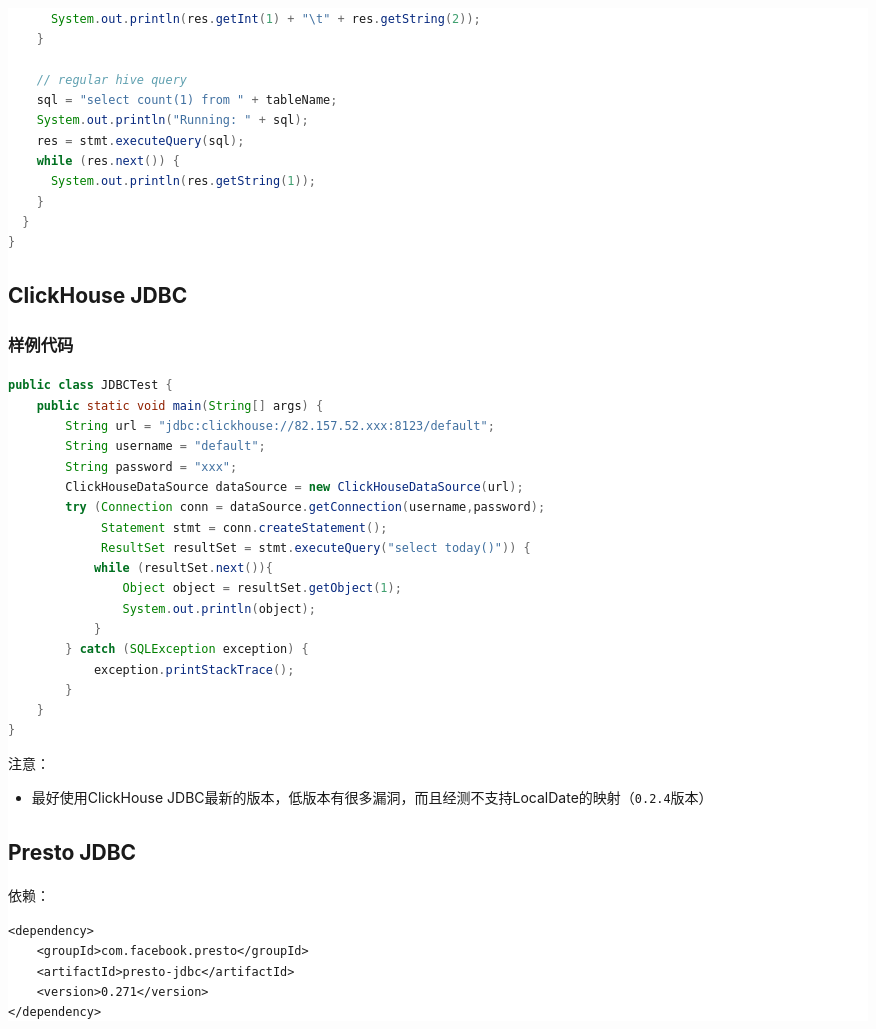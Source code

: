 ```java
      System.out.println(res.getInt(1) + "\t" + res.getString(2));
    }
 
    // regular hive query
    sql = "select count(1) from " + tableName;
    System.out.println("Running: " + sql);
    res = stmt.executeQuery(sql);
    while (res.next()) {
      System.out.println(res.getString(1));
    }
  }
}
```

## ClickHouse JDBC

### 样例代码

```java
public class JDBCTest {
    public static void main(String[] args) {
        String url = "jdbc:clickhouse://82.157.52.xxx:8123/default";
        String username = "default";
        String password = "xxx";
        ClickHouseDataSource dataSource = new ClickHouseDataSource(url);
        try (Connection conn = dataSource.getConnection(username,password);
             Statement stmt = conn.createStatement();
             ResultSet resultSet = stmt.executeQuery("select today()")) {
            while (resultSet.next()){
                Object object = resultSet.getObject(1);
                System.out.println(object);
            }
        } catch (SQLException exception) {
            exception.printStackTrace();
        }
    }
}
```

注意：

- 最好使用ClickHouse JDBC最新的版本，低版本有很多漏洞，而且经测不支持LocalDate的映射（`0.2.4`版本）

## Presto JDBC

依赖：

```
<dependency>
    <groupId>com.facebook.presto</groupId>
    <artifactId>presto-jdbc</artifactId>
    <version>0.271</version>
</dependency>
```
